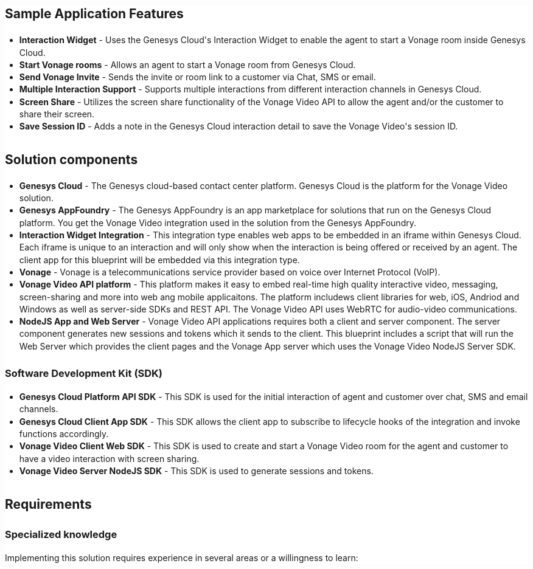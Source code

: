 ## Sample Application Features

- **Interaction Widget** - Uses the Genesys Cloud's Interaction Widget to enable the agent to start a Vonage room inside Genesys Cloud.
- **Start Vonage rooms** - Allows an agent to start a Vonage room from Genesys Cloud.
- **Send Vonage Invite** - Sends the invite or room link to a customer via Chat, SMS or email.
- **Multiple Interaction Support** - Supports multiple interactions from different interaction channels in Genesys Cloud.
- **Screen Share** - Utilizes the screen share functionality of the Vonage Video API to allow the agent and/or the customer to share their screen.
- **Save Session ID** - Adds a note in the Genesys Cloud interaction detail to save the Vonage Video's session ID.

## Solution components

- **Genesys Cloud** - The Genesys cloud-based contact center platform. Genesys Cloud is the platform for the Vonage Video solution.
- **Genesys AppFoundry** - The Genesys AppFoundry is an app marketplace for solutions that run on the Genesys Cloud platform. You get the Vonage Video integration used in the solution from the Genesys AppFoundry.
- **Interaction Widget Integration** - This integration type enables web apps to be embedded in an iframe within Genesys Cloud. Each iframe is unique to an interaction and will only show when the interaction is being offered or received by an agent. The client app for this blueprint will be embedded via this integration type.
- **Vonage** - Vonage is a telecommunications service provider based on voice over Internet Protocol (VoIP).
- **Vonage Video API platform** - This platform makes it easy to embed real-time high quality interactive video, messaging, screen-sharing and more into web ang mobile applicaitons. The platform includews client libraries for web, iOS, Andriod and Windows as well as server-side SDKs and REST API. The Vonage Video API uses WebRTC for audio-video communications.
- **NodeJS App and Web Server** - Vonage Video API applications requires both a client and server component. The server component generates new sessions and tokens which it sends to the client. This blueprint includes a script that will run the Web Server which provides the client pages and the Vonage App server which uses the Vonage Video NodeJS Server SDK.

### Software Development Kit (SDK)

- **Genesys Cloud Platform API SDK** - This SDK is used for the initial interaction of agent and customer over chat, SMS and email channels.
- **Genesys Cloud Client App SDK** - This SDK allows the client app to subscribe to lifecycle hooks of the integration and invoke functions accordingly.
- **Vonage Video Client Web SDK** - This SDK is used to create and start a Vonage Video room for the agent and customer to have a video interaction with screen sharing.
- **Vonage Video Server NodeJS SDK** - This SDK is used to generate sessions and tokens.

## Requirements

### Specialized knowledge

Implementing this solution requires experience in several areas or a willingness to learn:
